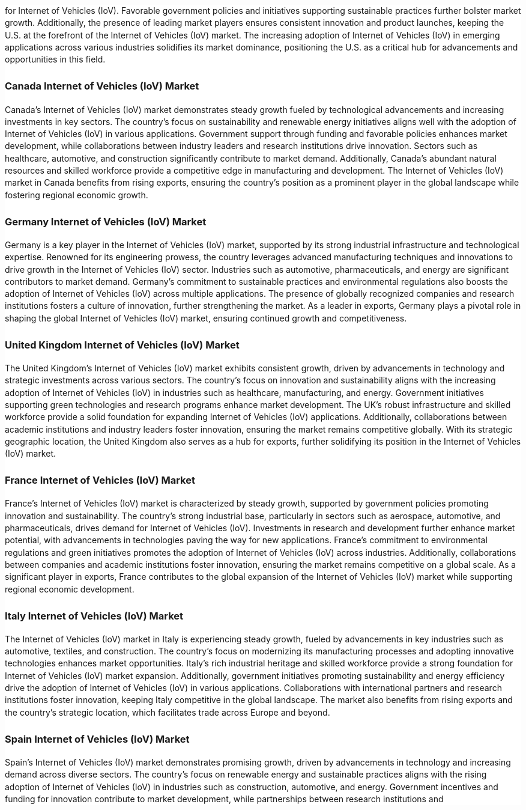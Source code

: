 for Internet of Vehicles (IoV). Favorable government policies and initiatives supporting sustainable practices further bolster market growth. Additionally, the presence of leading market players ensures consistent innovation and product launches, keeping the U.S. at the forefront of the Internet of Vehicles (IoV) market. The increasing adoption of Internet of Vehicles (IoV) in emerging applications across various industries solidifies its market dominance, positioning the U.S. as a critical hub for advancements and opportunities in this field.</p><h3>Canada Internet of Vehicles (IoV) Market</h3><p>Canada&rsquo;s Internet of Vehicles (IoV) market demonstrates steady growth fueled by technological advancements and increasing investments in key sectors. The country&rsquo;s focus on sustainability and renewable energy initiatives aligns well with the adoption of Internet of Vehicles (IoV) in various applications. Government support through funding and favorable policies enhances market development, while collaborations between industry leaders and research institutions drive innovation. Sectors such as healthcare, automotive, and construction significantly contribute to market demand. Additionally, Canada&rsquo;s abundant natural resources and skilled workforce provide a competitive edge in manufacturing and development. The Internet of Vehicles (IoV) market in Canada benefits from rising exports, ensuring the country&rsquo;s position as a prominent player in the global landscape while fostering regional economic growth.</p><h3>Germany Internet of Vehicles (IoV) Market</h3><p>Germany is a key player in the Internet of Vehicles (IoV) market, supported by its strong industrial infrastructure and technological expertise. Renowned for its engineering prowess, the country leverages advanced manufacturing techniques and innovations to drive growth in the Internet of Vehicles (IoV) sector. Industries such as automotive, pharmaceuticals, and energy are significant contributors to market demand. Germany&rsquo;s commitment to sustainable practices and environmental regulations also boosts the adoption of Internet of Vehicles (IoV) across multiple applications. The presence of globally recognized companies and research institutions fosters a culture of innovation, further strengthening the market. As a leader in exports, Germany plays a pivotal role in shaping the global Internet of Vehicles (IoV) market, ensuring continued growth and competitiveness.</p><h3>United Kingdom Internet of Vehicles (IoV) Market</h3><p>The United Kingdom&rsquo;s Internet of Vehicles (IoV) market exhibits consistent growth, driven by advancements in technology and strategic investments across various sectors. The country&rsquo;s focus on innovation and sustainability aligns with the increasing adoption of Internet of Vehicles (IoV) in industries such as healthcare, manufacturing, and energy. Government initiatives supporting green technologies and research programs enhance market development. The UK&rsquo;s robust infrastructure and skilled workforce provide a solid foundation for expanding Internet of Vehicles (IoV) applications. Additionally, collaborations between academic institutions and industry leaders foster innovation, ensuring the market remains competitive globally. With its strategic geographic location, the United Kingdom also serves as a hub for exports, further solidifying its position in the Internet of Vehicles (IoV) market.</p><h3>France Internet of Vehicles (IoV) Market</h3><p>France&rsquo;s Internet of Vehicles (IoV) market is characterized by steady growth, supported by government policies promoting innovation and sustainability. The country&rsquo;s strong industrial base, particularly in sectors such as aerospace, automotive, and pharmaceuticals, drives demand for Internet of Vehicles (IoV). Investments in research and development further enhance market potential, with advancements in technologies paving the way for new applications. France&rsquo;s commitment to environmental regulations and green initiatives promotes the adoption of Internet of Vehicles (IoV) across industries. Additionally, collaborations between companies and academic institutions foster innovation, ensuring the market remains competitive on a global scale. As a significant player in exports, France contributes to the global expansion of the Internet of Vehicles (IoV) market while supporting regional economic development.</p><h3>Italy Internet of Vehicles (IoV) Market</h3><p>The Internet of Vehicles (IoV) market in Italy is experiencing steady growth, fueled by advancements in key industries such as automotive, textiles, and construction. The country&rsquo;s focus on modernizing its manufacturing processes and adopting innovative technologies enhances market opportunities. Italy&rsquo;s rich industrial heritage and skilled workforce provide a strong foundation for Internet of Vehicles (IoV) market expansion. Additionally, government initiatives promoting sustainability and energy efficiency drive the adoption of Internet of Vehicles (IoV) in various applications. Collaborations with international partners and research institutions foster innovation, keeping Italy competitive in the global landscape. The market also benefits from rising exports and the country&rsquo;s strategic location, which facilitates trade across Europe and beyond.</p><h3>Spain Internet of Vehicles (IoV) Market</h3><p>Spain&rsquo;s Internet of Vehicles (IoV) market demonstrates promising growth, driven by advancements in technology and increasing demand across diverse sectors. The country&rsquo;s focus on renewable energy and sustainable practices aligns with the rising adoption of Internet of Vehicles (IoV) in industries such as construction, automotive, and energy. Government incentives and funding for innovation contribute to market development, while partnerships between research institutions and